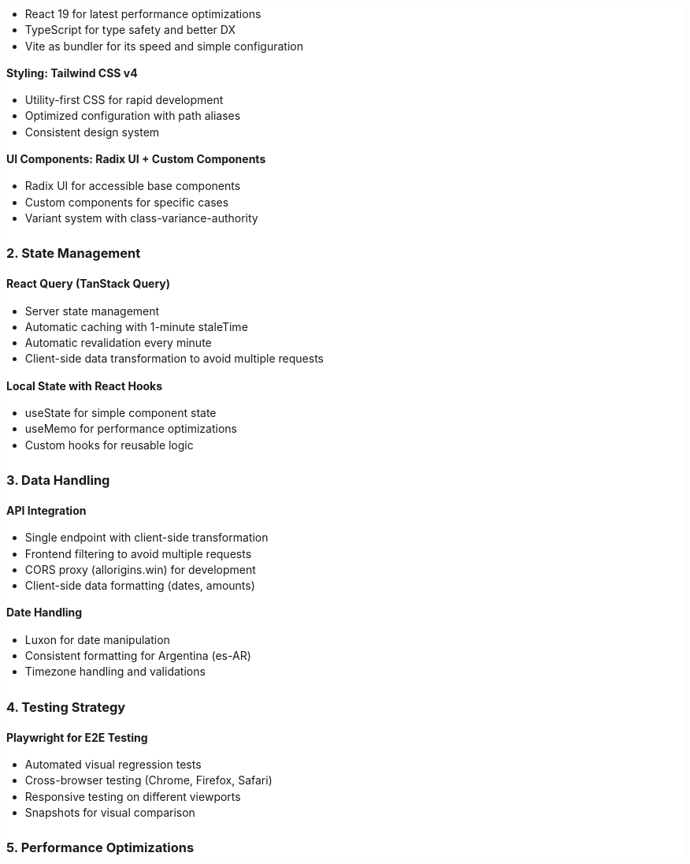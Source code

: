 - React 19 for latest performance optimizations
- TypeScript for type safety and better DX
- Vite as bundler for its speed and simple configuration

**Styling: Tailwind CSS v4**

- Utility-first CSS for rapid development
- Optimized configuration with path aliases
- Consistent design system

**UI Components: Radix UI + Custom Components**

- Radix UI for accessible base components
- Custom components for specific cases
- Variant system with class-variance-authority

### 2. **State Management**

**React Query (TanStack Query)**

- Server state management
- Automatic caching with 1-minute staleTime
- Automatic revalidation every minute
- Client-side data transformation to avoid multiple requests

**Local State with React Hooks**

- useState for simple component state
- useMemo for performance optimizations
- Custom hooks for reusable logic

### 3. **Data Handling**

**API Integration**

- Single endpoint with client-side transformation
- Frontend filtering to avoid multiple requests
- CORS proxy (allorigins.win) for development
- Client-side data formatting (dates, amounts)

**Date Handling**

- Luxon for date manipulation
- Consistent formatting for Argentina (es-AR)
- Timezone handling and validations

### 4. **Testing Strategy**

**Playwright for E2E Testing**

- Automated visual regression tests
- Cross-browser testing (Chrome, Firefox, Safari)
- Responsive testing on different viewports
- Snapshots for visual comparison

### 5. **Performance Optimizations**
